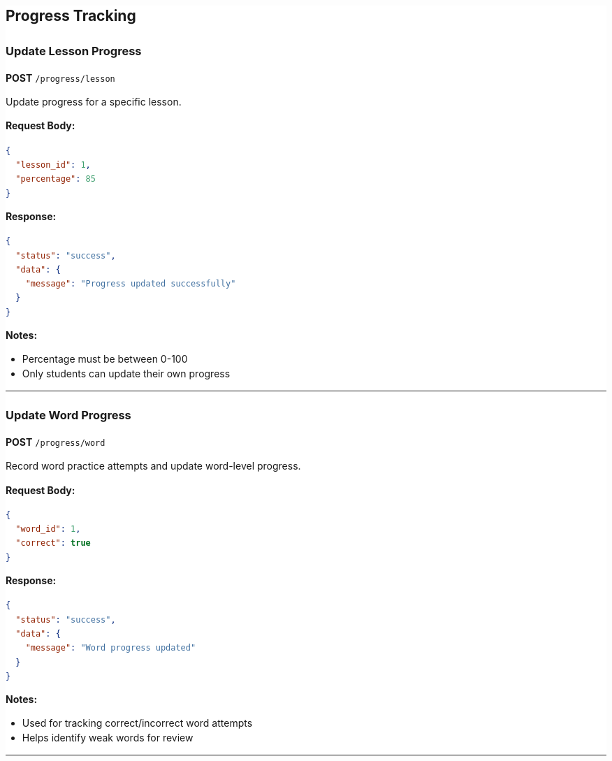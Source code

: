 ## Progress Tracking

### Update Lesson Progress
**POST** `/progress/lesson`

Update progress for a specific lesson.

**Request Body:**
```json
{
  "lesson_id": 1,
  "percentage": 85
}
```

**Response:**
```json
{
  "status": "success",
  "data": {
    "message": "Progress updated successfully"
  }
}
```

**Notes:**
- Percentage must be between 0-100
- Only students can update their own progress

---

### Update Word Progress
**POST** `/progress/word`

Record word practice attempts and update word-level progress.

**Request Body:**
```json
{
  "word_id": 1,
  "correct": true
}
```

**Response:**
```json
{
  "status": "success",
  "data": {
    "message": "Word progress updated"
  }
}
```

**Notes:**
- Used for tracking correct/incorrect word attempts
- Helps identify weak words for review

---